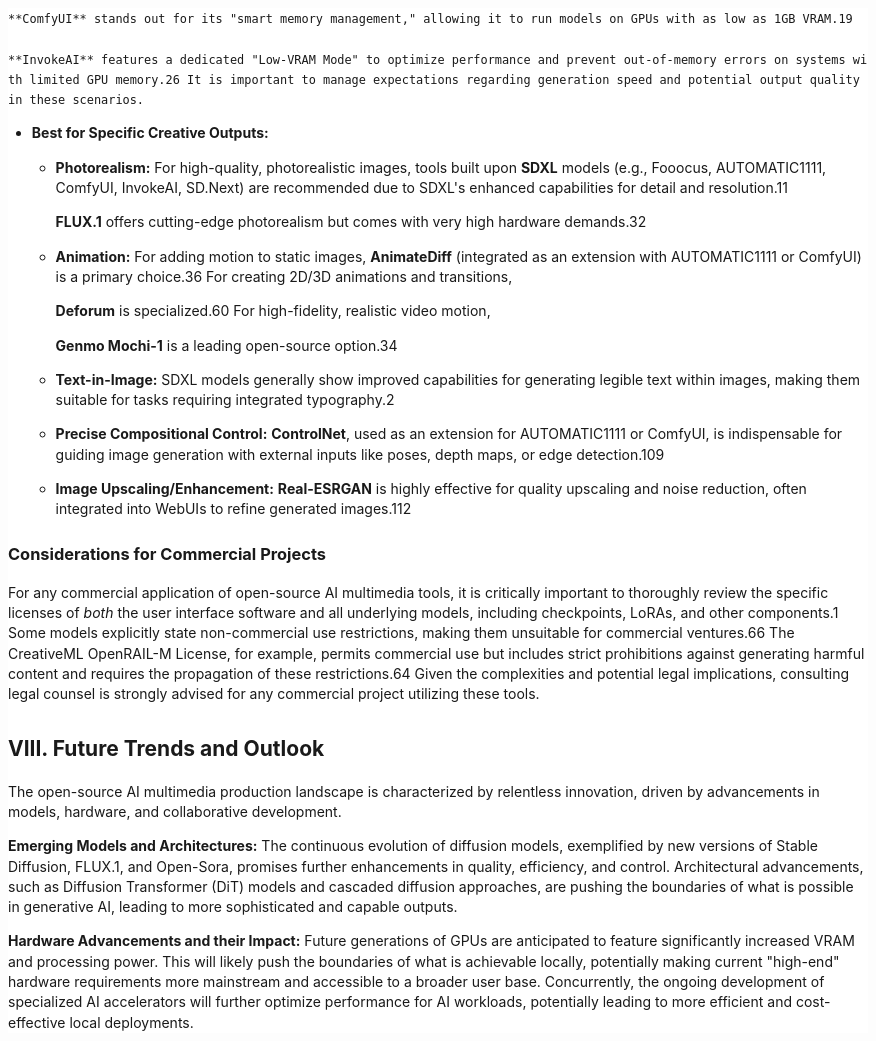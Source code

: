     **ComfyUI** stands out for its "smart memory management," allowing it to run models on GPUs with as low as 1GB VRAM.19
    
    **InvokeAI** features a dedicated "Low-VRAM Mode" to optimize performance and prevent out-of-memory errors on systems with limited GPU memory.26 It is important to manage expectations regarding generation speed and potential output quality in these scenarios.
    
- **Best for Specific Creative Outputs:**
    
    - **Photorealism:** For high-quality, photorealistic images, tools built upon **SDXL** models (e.g., Fooocus, AUTOMATIC1111, ComfyUI, InvokeAI, SD.Next) are recommended due to SDXL's enhanced capabilities for detail and resolution.11
        
        **FLUX.1** offers cutting-edge photorealism but comes with very high hardware demands.32
        
    - **Animation:** For adding motion to static images, **AnimateDiff** (integrated as an extension with AUTOMATIC1111 or ComfyUI) is a primary choice.36 For creating 2D/3D animations and transitions,
        
        **Deforum** is specialized.60 For high-fidelity, realistic video motion,
        
        **Genmo Mochi-1** is a leading open-source option.34
        
    - **Text-in-Image:** SDXL models generally show improved capabilities for generating legible text within images, making them suitable for tasks requiring integrated typography.2
        
    - **Precise Compositional Control:** **ControlNet**, used as an extension for AUTOMATIC1111 or ComfyUI, is indispensable for guiding image generation with external inputs like poses, depth maps, or edge detection.109
        
    - **Image Upscaling/Enhancement:** **Real-ESRGAN** is highly effective for quality upscaling and noise reduction, often integrated into WebUIs to refine generated images.112
        

### Considerations for Commercial Projects

For any commercial application of open-source AI multimedia tools, it is critically important to thoroughly review the specific licenses of _both_ the user interface software and all underlying models, including checkpoints, LoRAs, and other components.1 Some models explicitly state non-commercial use restrictions, making them unsuitable for commercial ventures.66 The CreativeML OpenRAIL-M License, for example, permits commercial use but includes strict prohibitions against generating harmful content and requires the propagation of these restrictions.64 Given the complexities and potential legal implications, consulting legal counsel is strongly advised for any commercial project utilizing these tools.

## VIII. Future Trends and Outlook

The open-source AI multimedia production landscape is characterized by relentless innovation, driven by advancements in models, hardware, and collaborative development.

**Emerging Models and Architectures:** The continuous evolution of diffusion models, exemplified by new versions of Stable Diffusion, FLUX.1, and Open-Sora, promises further enhancements in quality, efficiency, and control. Architectural advancements, such as Diffusion Transformer (DiT) models and cascaded diffusion approaches, are pushing the boundaries of what is possible in generative AI, leading to more sophisticated and capable outputs.

**Hardware Advancements and their Impact:** Future generations of GPUs are anticipated to feature significantly increased VRAM and processing power. This will likely push the boundaries of what is achievable locally, potentially making current "high-end" hardware requirements more mainstream and accessible to a broader user base. Concurrently, the ongoing development of specialized AI accelerators will further optimize performance for AI workloads, potentially leading to more efficient and cost-effective local deployments.
